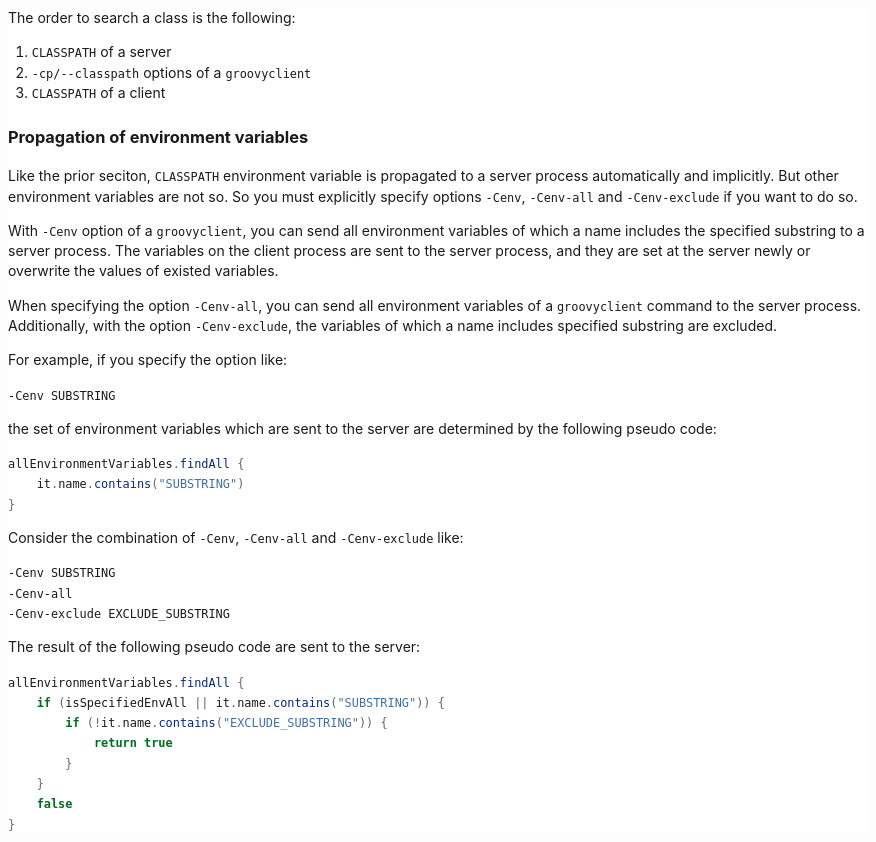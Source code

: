 The order to search a class is the following:

1. `CLASSPATH` of a server
2. `-cp/--classpath` options of a `groovyclient`
3. `CLASSPATH` of a client


### Propagation of environment variables

Like the prior seciton, `CLASSPATH` environment variable is propagated to a server process automatically and implicitly.
But other environment variables are not so.
So you must explicitly specify options `-Cenv`, `-Cenv-all` and `-Cenv-exclude` if you want to do so.

With `-Cenv` option of a `groovyclient`, you can send all environment variables of which a name includes the specified substring to a server process.
The variables on the client process are sent to the server process, and they are set at the server newly or overwrite the values of existed variables.

When specifying the option `-Cenv-all`, you can send all environment variables of a `groovyclient` command to the server process.
Additionally, with the option `-Cenv-exclude`, the variables of which a name includes specified substring are excluded.

For example, if you specify the option like:

```
-Cenv SUBSTRING
```

the set of environment variables which are sent to the server are determined by the following pseudo code:

```groovy
allEnvironmentVariables.findAll {
    it.name.contains("SUBSTRING")
}
```

Consider the combination of `-Cenv`, `-Cenv-all` and `-Cenv-exclude` like:

```
-Cenv SUBSTRING
-Cenv-all
-Cenv-exclude EXCLUDE_SUBSTRING
```

The result of the following pseudo code are sent to the server:

```groovy
allEnvironmentVariables.findAll {
    if (isSpecifiedEnvAll || it.name.contains("SUBSTRING")) {
        if (!it.name.contains("EXCLUDE_SUBSTRING")) {
            return true
        }
    }
    false
}
```

